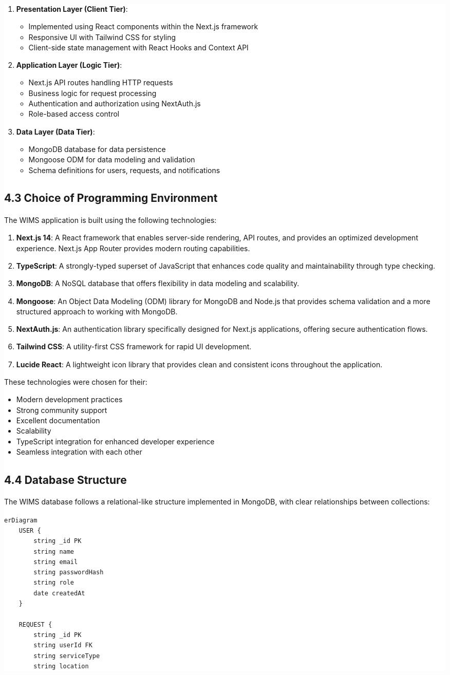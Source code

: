 1. **Presentation Layer (Client Tier)**:
   - Implemented using React components within the Next.js framework
   - Responsive UI with Tailwind CSS for styling
   - Client-side state management with React Hooks and Context API

2. **Application Layer (Logic Tier)**:
   - Next.js API routes handling HTTP requests
   - Business logic for request processing
   - Authentication and authorization using NextAuth.js
   - Role-based access control

3. **Data Layer (Data Tier)**:
   - MongoDB database for data persistence
   - Mongoose ODM for data modeling and validation
   - Schema definitions for users, requests, and notifications

## 4.3 Choice of Programming Environment

The WIMS application is built using the following technologies:

1. **Next.js 14**: A React framework that enables server-side rendering, API routes, and provides an optimized development experience. Next.js App Router provides modern routing capabilities.

2. **TypeScript**: A strongly-typed superset of JavaScript that enhances code quality and maintainability through type checking.

3. **MongoDB**: A NoSQL database that offers flexibility in data modeling and scalability.

4. **Mongoose**: An Object Data Modeling (ODM) library for MongoDB and Node.js that provides schema validation and a more structured approach to working with MongoDB.

5. **NextAuth.js**: An authentication library specifically designed for Next.js applications, offering secure authentication flows.

6. **Tailwind CSS**: A utility-first CSS framework for rapid UI development.

7. **Lucide React**: A lightweight icon library that provides clean and consistent icons throughout the application.

These technologies were chosen for their:
- Modern development practices
- Strong community support
- Excellent documentation
- Scalability
- TypeScript integration for enhanced developer experience
- Seamless integration with each other

## 4.4 Database Structure

The WIMS database follows a relational-like structure implemented in MongoDB, with clear relationships between collections:

```mermaid
erDiagram
    USER {
        string _id PK
        string name
        string email
        string passwordHash
        string role
        date createdAt
    }
    
    REQUEST {
        string _id PK
        string userId FK
        string serviceType
        string location
```
